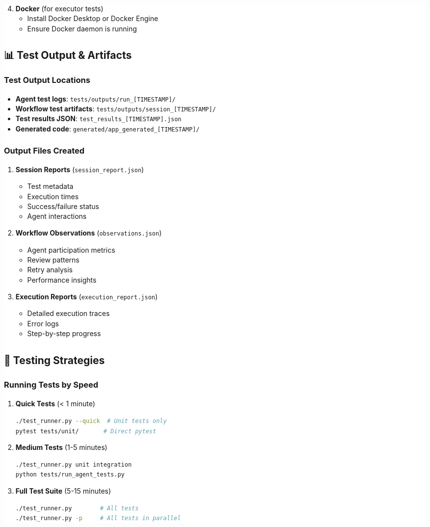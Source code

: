 4. **Docker** (for executor tests)
   - Install Docker Desktop or Docker Engine
   - Ensure Docker daemon is running

## 📊 Test Output & Artifacts

### Test Output Locations

- **Agent test logs**: `tests/outputs/run_[TIMESTAMP]/`
- **Workflow test artifacts**: `tests/outputs/session_[TIMESTAMP]/`
- **Test results JSON**: `test_results_[TIMESTAMP].json`
- **Generated code**: `generated/app_generated_[TIMESTAMP]/`

### Output Files Created

1. **Session Reports** (`session_report.json`)
   - Test metadata
   - Execution times
   - Success/failure status
   - Agent interactions

2. **Workflow Observations** (`observations.json`)
   - Agent participation metrics
   - Review patterns
   - Retry analysis
   - Performance insights

3. **Execution Reports** (`execution_report.json`)
   - Detailed execution traces
   - Error logs
   - Step-by-step progress

## 🎯 Testing Strategies

### Running Tests by Speed

1. **Quick Tests** (< 1 minute)
   ```bash
   ./test_runner.py --quick  # Unit tests only
   pytest tests/unit/       # Direct pytest
   ```

2. **Medium Tests** (1-5 minutes)
   ```bash
   ./test_runner.py unit integration
   python tests/run_agent_tests.py
   ```

3. **Full Test Suite** (5-15 minutes)
   ```bash
   ./test_runner.py        # All tests
   ./test_runner.py -p     # All tests in parallel
   ```
